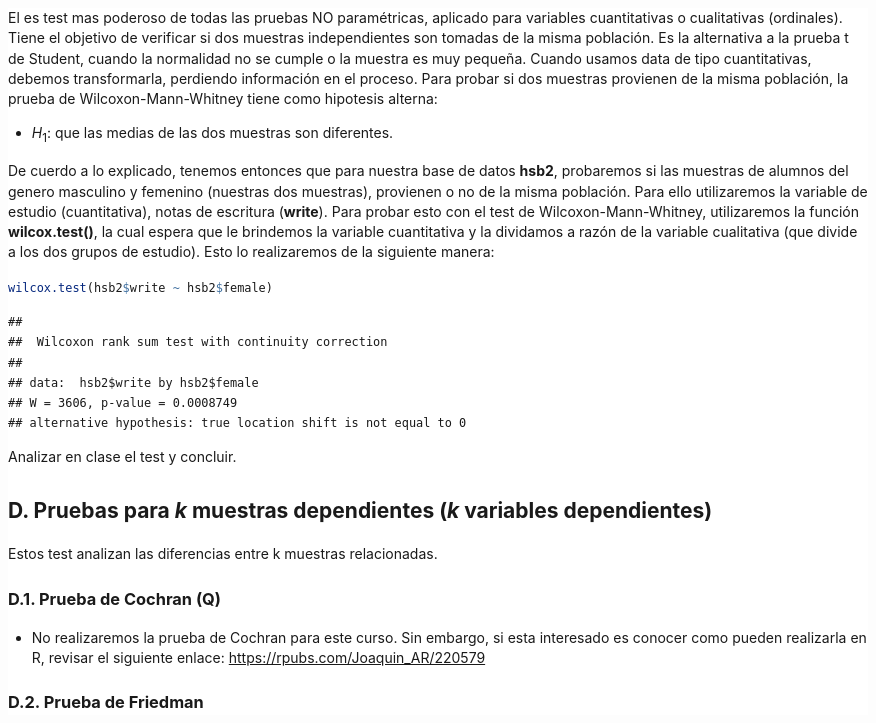 El es test mas poderoso de todas las pruebas NO paramétricas, aplicado
para variables cuantitativas o cualitativas (ordinales). Tiene el
objetivo de verificar si dos muestras independientes son tomadas de la
misma población. Es la alternativa a la prueba t de Student, cuando la
normalidad no se cumple o la muestra es muy pequeña. Cuando usamos data
de tipo cuantitativas, debemos transformarla, perdiendo información en
el proceso. Para probar si dos muestras provienen de la misma población,
la prueba de Wilcoxon-Mann-Whitney tiene como hipotesis alterna:

-   
    *H*<sub>1</sub>:
    que las medias de las dos muestras son diferentes.

De cuerdo a lo explicado, tenemos entonces que para nuestra base de
datos **hsb2**, probaremos si las muestras de alumnos del genero
masculino y femenino (nuestras dos muestras), provienen o no de la misma
población. Para ello utilizaremos la variable de estudio (cuantitativa),
notas de escritura (**write**). Para probar esto con el test de
Wilcoxon-Mann-Whitney, utilizaremos la función **wilcox.test()**, la
cual espera que le brindemos la variable cuantitativa y la dividamos a
razón de la variable cualitativa (que divide a los dos grupos de
estudio). Esto lo realizaremos de la siguiente manera:

``` r
wilcox.test(hsb2$write ~ hsb2$female)
```

    ## 
    ##  Wilcoxon rank sum test with continuity correction
    ## 
    ## data:  hsb2$write by hsb2$female
    ## W = 3606, p-value = 0.0008749
    ## alternative hypothesis: true location shift is not equal to 0

Analizar en clase el test y concluir.

## D. Pruebas para *k* muestras dependientes (*k* variables dependientes)

Estos test analizan las diferencias entre k muestras relacionadas.

### D.1. Prueba de Cochran (Q)

-   No realizaremos la prueba de Cochran para este curso. Sin embargo,
    si esta interesado es conocer como pueden realizarla en R, revisar
    el siguiente enlace: <https://rpubs.com/Joaquin_AR/220579>

### D.2. Prueba de Friedman
